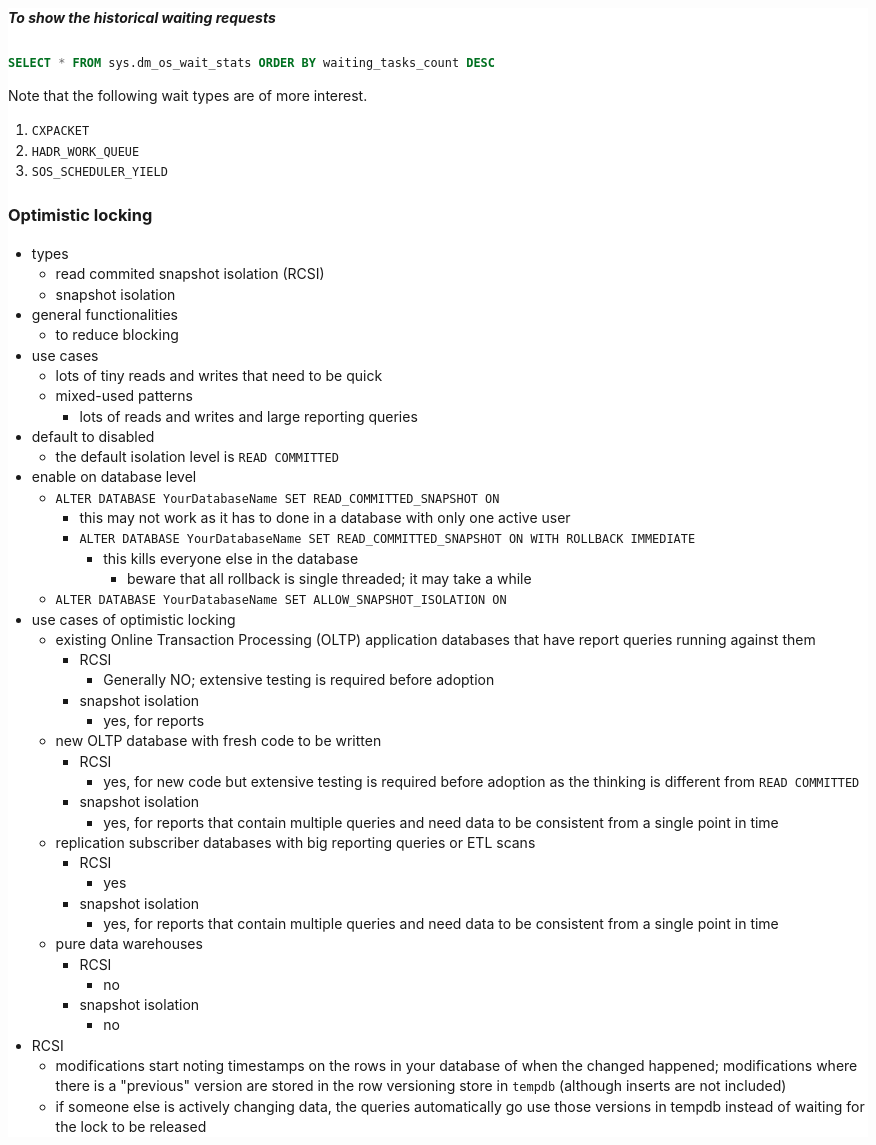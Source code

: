 ##### To show the historical waiting requests

```sql
SELECT * FROM sys.dm_os_wait_stats ORDER BY waiting_tasks_count DESC
```

Note that the following wait types are of more interest.

1. `CXPACKET`
2. `HADR_WORK_QUEUE`
3. `SOS_SCHEDULER_YIELD`

### Optimistic locking

- types
  * read commited snapshot isolation (RCSI)
  * snapshot isolation
- general functionalities
  * to reduce blocking
- use cases
  * lots of tiny reads and writes that need to be quick
  * mixed-used patterns
    + lots of reads and writes and large reporting queries
- default to disabled
  * the default isolation level is `READ COMMITTED`
- enable on database level
  * `ALTER DATABASE YourDatabaseName SET READ_COMMITTED_SNAPSHOT ON`
    + this may not work as it has to done in a database with only one active
      user
    + `ALTER DATABASE YourDatabaseName SET READ_COMMITTED_SNAPSHOT ON WITH ROLLBACK IMMEDIATE`
      + this kills everyone else in the database
        + beware that all rollback is single threaded; it may take a while
  * `ALTER DATABASE YourDatabaseName SET ALLOW_SNAPSHOT_ISOLATION ON`
- use cases of optimistic locking
  * existing Online Transaction Processing (OLTP) application databases that
    have report queries running against them
    + RCSI
      + Generally NO; extensive testing is required before adoption
    + snapshot isolation
      + yes, for reports
  * new OLTP database with fresh code to be written
    + RCSI
      + yes, for new code but extensive testing is required before adoption as
        the thinking is different from `READ COMMITTED`
    + snapshot isolation
      + yes, for reports that contain multiple queries and need data to be
        consistent from a single point in time
  * replication subscriber databases with big reporting queries or ETL scans
    + RCSI
      + yes
    + snapshot isolation
      + yes, for reports that contain multiple queries and need data to be
        consistent from a single point in time
  * pure data warehouses
    * RCSI
      + no
    * snapshot isolation
      + no
- RCSI
  * modifications start noting timestamps on the rows in your database of when
    the changed happened; modifications where there is a "previous" version are
    stored in the row versioning store in `tempdb` (although inserts are not
    included)
  * if someone else is actively changing data, the queries automatically go use
    those versions in tempdb instead of waiting for the lock to be released